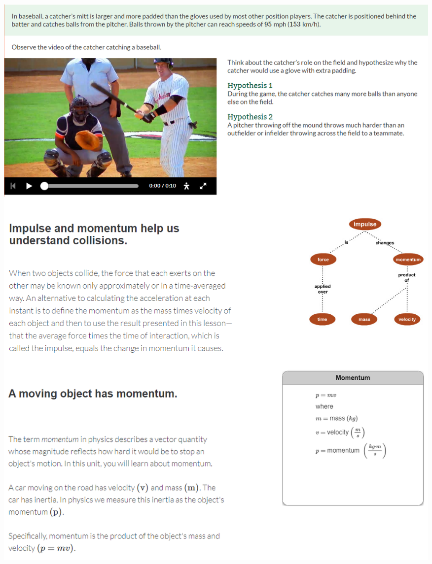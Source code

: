 ![image_1](1%20-%20Momentum/1-02%20-%20Linear%20Momentum%20and%20Impulse/image_1.png)

![image_2](1%20-%20Momentum/1-02%20-%20Linear%20Momentum%20and%20Impulse/image_2.png)

![image_3](1%20-%20Momentum/1-02%20-%20Linear%20Momentum%20and%20Impulse/image_3.png)
